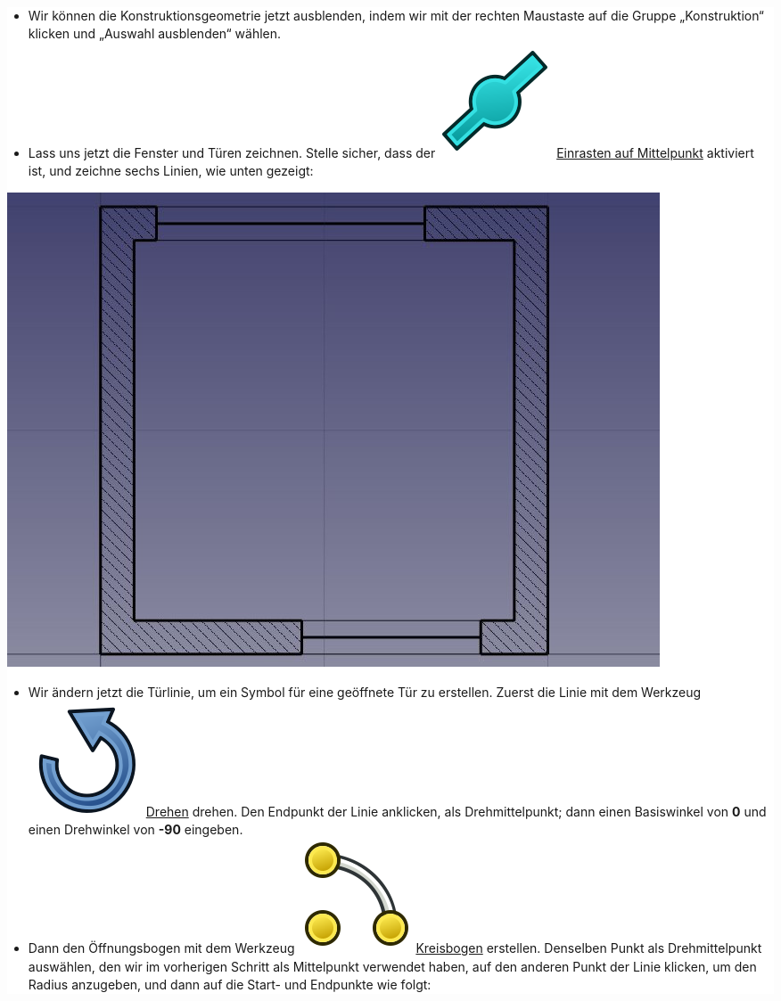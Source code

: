- Wir können die Konstruktionsgeometrie jetzt ausblenden, indem wir mit der rechten Maustaste auf die Gruppe „Konstruktion“ klicken und „Auswahl ausblenden“ wählen.
- Lass uns jetzt die Fenster und Türen zeichnen. Stelle sicher, dass der ![](/src/assets/images/Draft_Snap_Midpoint.svg) [Einrasten auf Mittelpunkt](/Draft_Snap/de "Draft Snap/de") aktiviert ist, und zeichne sechs Linien, wie unten gezeigt:

![](/src/assets/images/Exercise_cabin_06.jpg)

- Wir ändern jetzt die Türlinie, um ein Symbol für eine geöffnete Tür zu erstellen. Zuerst die Linie mit dem Werkzeug ![](/src/assets/images/Draft_Rotate.svg) [Drehen](/Draft_Rotate/de "Draft Rotate/de") drehen. Den Endpunkt der Linie anklicken, als Drehmittelpunkt; dann einen Basiswinkel von **0** und einen Drehwinkel von **-90** eingeben.
- Dann den Öffnungsbogen mit dem Werkzeug ![](/src/assets/images/Draft_Arc.svg) [Kreisbogen](/Draft_Arc/de "Draft Arc/de") erstellen. Denselben Punkt als Drehmittelpunkt auswählen, den wir im vorherigen Schritt als Mittelpunkt verwendet haben, auf den anderen Punkt der Linie klicken, um den Radius anzugeben, und dann auf die Start- und Endpunkte wie folgt:
